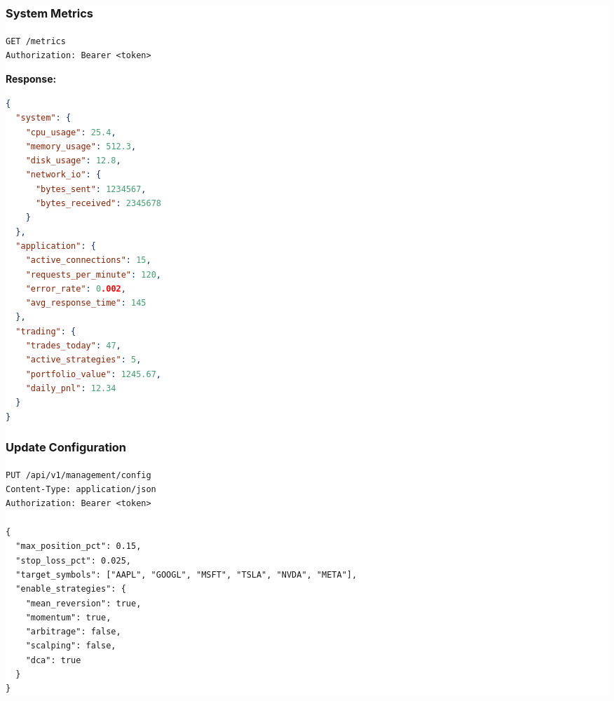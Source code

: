 ### System Metrics
```http
GET /metrics
Authorization: Bearer <token>
```

**Response:**
```json
{
  "system": {
    "cpu_usage": 25.4,
    "memory_usage": 512.3,
    "disk_usage": 12.8,
    "network_io": {
      "bytes_sent": 1234567,
      "bytes_received": 2345678
    }
  },
  "application": {
    "active_connections": 15,
    "requests_per_minute": 120,
    "error_rate": 0.002,
    "avg_response_time": 145
  },
  "trading": {
    "trades_today": 47,
    "active_strategies": 5,
    "portfolio_value": 1245.67,
    "daily_pnl": 12.34
  }
}
```

### Update Configuration
```http
PUT /api/v1/management/config
Content-Type: application/json
Authorization: Bearer <token>

{
  "max_position_pct": 0.15,
  "stop_loss_pct": 0.025,
  "target_symbols": ["AAPL", "GOOGL", "MSFT", "TSLA", "NVDA", "META"],
  "enable_strategies": {
    "mean_reversion": true,
    "momentum": true,
    "arbitrage": false,
    "scalping": false,
    "dca": true
  }
}
```
